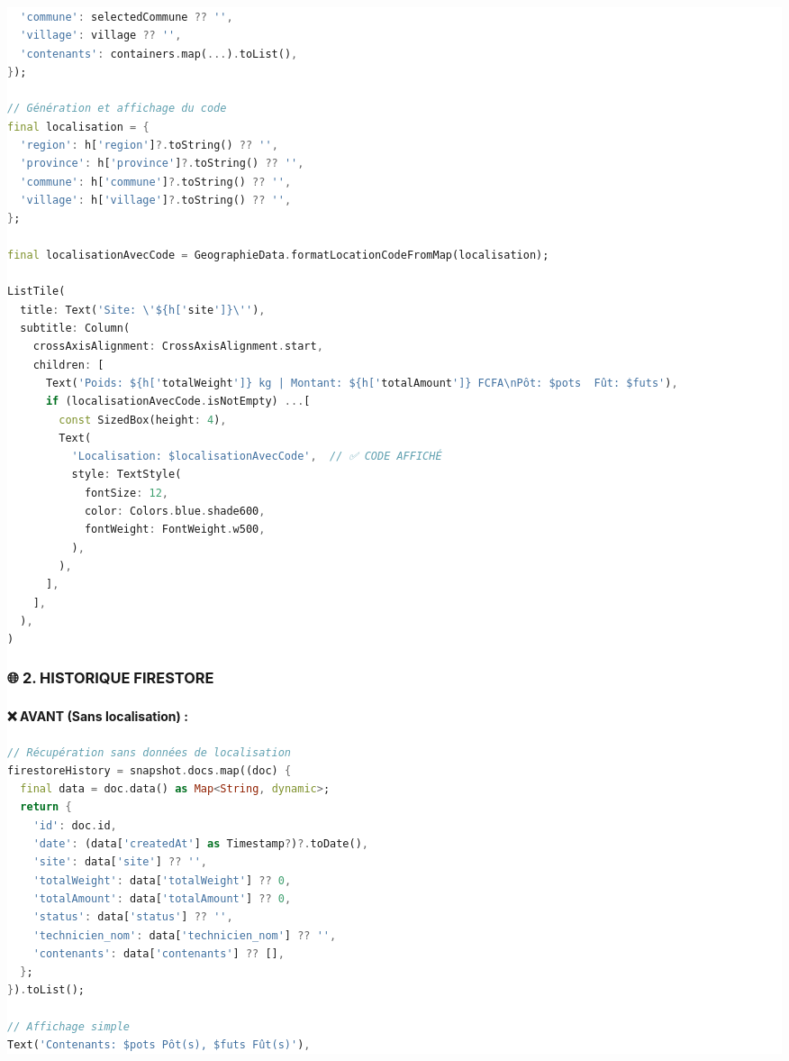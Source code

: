 ```dart
  'commune': selectedCommune ?? '',
  'village': village ?? '',
  'contenants': containers.map(...).toList(),
});

// Génération et affichage du code
final localisation = {
  'region': h['region']?.toString() ?? '',
  'province': h['province']?.toString() ?? '',
  'commune': h['commune']?.toString() ?? '',
  'village': h['village']?.toString() ?? '',
};

final localisationAvecCode = GeographieData.formatLocationCodeFromMap(localisation);

ListTile(
  title: Text('Site: \'${h['site']}\''),
  subtitle: Column(
    crossAxisAlignment: CrossAxisAlignment.start,
    children: [
      Text('Poids: ${h['totalWeight']} kg | Montant: ${h['totalAmount']} FCFA\nPôt: $pots  Fût: $futs'),
      if (localisationAvecCode.isNotEmpty) ...[
        const SizedBox(height: 4),
        Text(
          'Localisation: $localisationAvecCode',  // ✅ CODE AFFICHÉ
          style: TextStyle(
            fontSize: 12,
            color: Colors.blue.shade600,
            fontWeight: FontWeight.w500,
          ),
        ),
      ],
    ],
  ),
)
```

### **🌐 2. HISTORIQUE FIRESTORE**

#### **❌ AVANT (Sans localisation) :**
```dart
// Récupération sans données de localisation
firestoreHistory = snapshot.docs.map((doc) {
  final data = doc.data() as Map<String, dynamic>;
  return {
    'id': doc.id,
    'date': (data['createdAt'] as Timestamp?)?.toDate(),
    'site': data['site'] ?? '',
    'totalWeight': data['totalWeight'] ?? 0,
    'totalAmount': data['totalAmount'] ?? 0,
    'status': data['status'] ?? '',
    'technicien_nom': data['technicien_nom'] ?? '',
    'contenants': data['contenants'] ?? [],
  };
}).toList();

// Affichage simple
Text('Contenants: $pots Pôt(s), $futs Fût(s)'),
```
